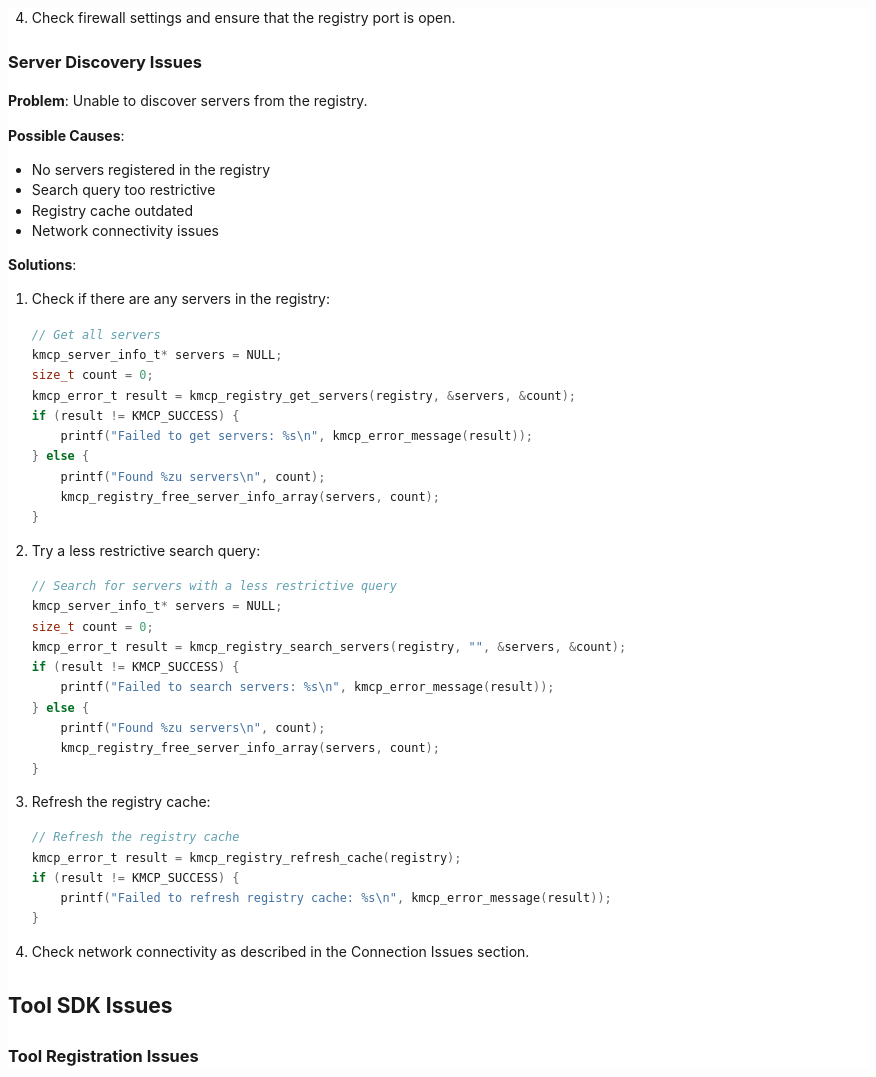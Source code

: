 4. Check firewall settings and ensure that the registry port is open.

### Server Discovery Issues

**Problem**: Unable to discover servers from the registry.

**Possible Causes**:
- No servers registered in the registry
- Search query too restrictive
- Registry cache outdated
- Network connectivity issues

**Solutions**:
1. Check if there are any servers in the registry:
   ```c
   // Get all servers
   kmcp_server_info_t* servers = NULL;
   size_t count = 0;
   kmcp_error_t result = kmcp_registry_get_servers(registry, &servers, &count);
   if (result != KMCP_SUCCESS) {
       printf("Failed to get servers: %s\n", kmcp_error_message(result));
   } else {
       printf("Found %zu servers\n", count);
       kmcp_registry_free_server_info_array(servers, count);
   }
   ```

2. Try a less restrictive search query:
   ```c
   // Search for servers with a less restrictive query
   kmcp_server_info_t* servers = NULL;
   size_t count = 0;
   kmcp_error_t result = kmcp_registry_search_servers(registry, "", &servers, &count);
   if (result != KMCP_SUCCESS) {
       printf("Failed to search servers: %s\n", kmcp_error_message(result));
   } else {
       printf("Found %zu servers\n", count);
       kmcp_registry_free_server_info_array(servers, count);
   }
   ```

3. Refresh the registry cache:
   ```c
   // Refresh the registry cache
   kmcp_error_t result = kmcp_registry_refresh_cache(registry);
   if (result != KMCP_SUCCESS) {
       printf("Failed to refresh registry cache: %s\n", kmcp_error_message(result));
   }
   ```

4. Check network connectivity as described in the Connection Issues section.

## Tool SDK Issues

### Tool Registration Issues
